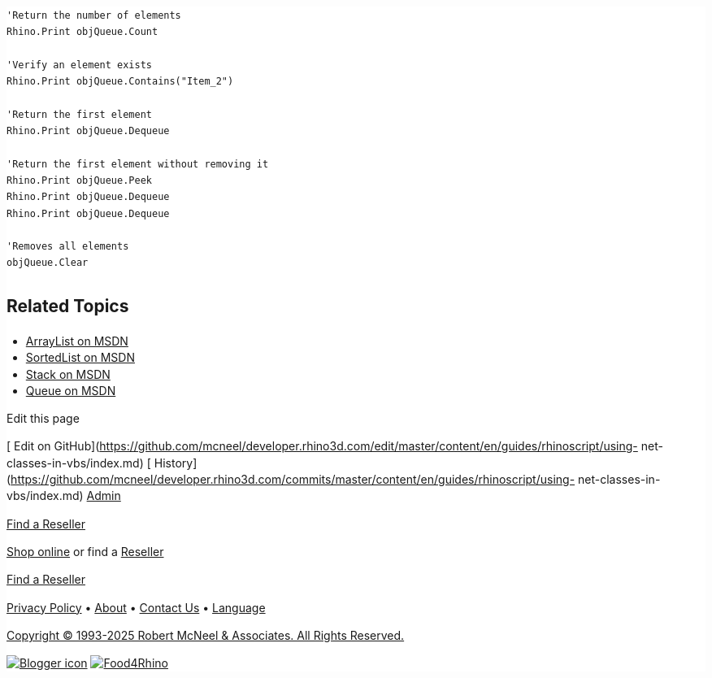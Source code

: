     'Return the number of elements
    Rhino.Print objQueue.Count
    
    'Verify an element exists
    Rhino.Print objQueue.Contains("Item_2")
    
    'Return the first element
    Rhino.Print objQueue.Dequeue
    
    'Return the first element without removing it
    Rhino.Print objQueue.Peek
    Rhino.Print objQueue.Dequeue
    Rhino.Print objQueue.Dequeue
    
    'Removes all elements
    objQueue.Clear
    

## Related Topics

  * [ArrayList on MSDN](http://msdn.microsoft.com/en-us/library/system.collections.arraylist%28v=vs.100%29.aspx)
  * [SortedList on MSDN](http://msdn.microsoft.com/en-us/library/system.collections.sortedlist.aspx)
  * [Stack on MSDN](http://msdn.microsoft.com/en-us/library/system.collections.stack.aspx)
  * [Queue on MSDN](http://msdn.microsoft.com/en-us/library/system.collections.queue%28v=vs.100%29.aspx)

Edit this page

[ Edit on
GitHub](https://github.com/mcneel/developer.rhino3d.com/edit/master/content/en/guides/rhinoscript/using-
net-classes-in-vbs/index.md) [
History](https://github.com/mcneel/developer.rhino3d.com/commits/master/content/en/guides/rhinoscript/using-
net-classes-in-vbs/index.md) [ Admin](https://developer.rhino3d.com/admin)

[Find a Reseller](https://www.rhino3d.com/sales)

[Shop online](https://www.rhino3d.com/store) or find a
[Reseller](https://www.rhino3d.com/sales)

[Find a Reseller](https://www.rhino3d.com/sales)

[Privacy Policy](https://www.rhino3d.com/privacy) •
[About](https://www.rhino3d.com/mcneel/about) • [Contact
Us](https://www.rhino3d.com/mcneel/contact) • [
Language](https://www.rhino3d.com/language "Change to a different region or
language")

[Copyright © 1993-2025 Robert McNeel & Associates. All Rights
Reserved.](https://www.rhino3d.com/mcneel/about)

[](https://www.facebook.com/McNeelRhinoceros/)
[](https://twitter.com/bobmcneel) [](https://www.linkedin.com/groups/75313/)
[](https://www.youtube.com/user/RhinoGuide/videos) [](https://vimeo.com/rhino)
[![Blogger
icon](https://developer.rhino3d.com/images/blogger.svg)](http://blog.rhino3d.com/)
[![Food4Rhino](https://developer.rhino3d.com/images/f4r_icon_01.svg)](https://www.food4rhino.com)

